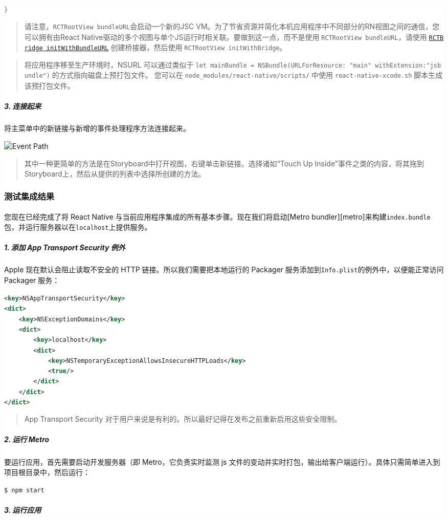 ```swift
}
```

> 请注意，`RCTRootView bundleURL`会启动一个新的JSC VM。为了节省资源并简化本机应用程序中不同部分的RN视图之间的通信，您可以拥有由React Native驱动的多个视图与单个JS运行时相关联。要做到这一点，而不是使用 `RCTRootView bundleURL`，请使用 [`RCTBridge initWithBundleURL`](https://github.com/facebook/react-native/blob/master/React/Base/RCTBridge.h#L89) 创建桥接器，然后使用 `RCTRootView initWithBridge`。

> 将应用程序移至生产环境时，NSURL 可以通过类似于 `let mainBundle = NSBundle(URLForResource: "main" withExtension:"jsbundle")` 的方式指向磁盘上预打包文件。 您可以在 `node_modules/react-native/scripts/` 中使用 `react-native-xcode.sh` 脚本生成该预打包文件。

##### 3. 连接起来

将主菜单中的新链接与新增的事件处理程序方法连接起来。

![Event Path](/docs/assets/react-native-add-react-native-integration-wire-up.png)

> 其中一种更简单的方法是在Storyboard中打开视图，右键单击新链接。选择诸如“Touch Up Inside”事件之类的内容，将其拖到Storyboard上，然后从提供的列表中选择所创建的方法。

### 测试集成结果

您现在已经完成了将 React Native 与当前应用程序集成的所有基本步骤。现在我们将启动[Metro bundler][metro]来构建`index.bundle`包，并运行服务器以在`localhost`上提供服务。

##### 1. 添加 App Transport Security 例外

Apple 现在默认会阻止读取不安全的 HTTP 链接。所以我们需要把本地运行的 Packager 服务添加到`Info.plist`的例外中，以便能正常访问 Packager 服务：

```xml
<key>NSAppTransportSecurity</key>
<dict>
    <key>NSExceptionDomains</key>
    <dict>
        <key>localhost</key>
        <dict>
            <key>NSTemporaryExceptionAllowsInsecureHTTPLoads</key>
            <true/>
        </dict>
    </dict>
</dict>
```

> App Transport Security 对于用户来说是有利的。所以最好记得在发布之前重新启用这些安全限制。

##### 2. 运行 Metro

要运行应用，首先需要启动开发服务器（即 Metro，它负责实时监测 js 文件的变动并实时打包，输出给客户端运行）。具体只需简单进入到项目根目录中，然后运行：

```shell
$ npm start
```

##### 3. 运行应用
